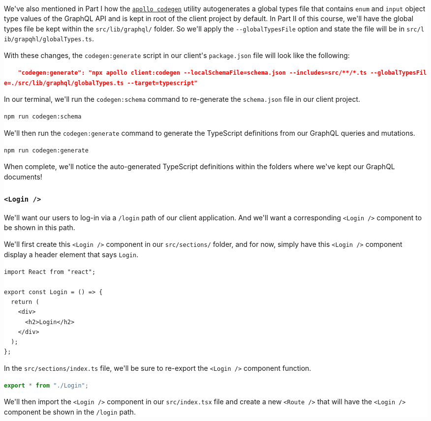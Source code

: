 We've also mentioned in Part I how the [`apollo codegen`](https://github.com/apollographql/apollo-tooling#apollo-clientcodegen-output) utility autogenerates a global types file that contains `enum` and `input` object type values of the GraphQL API and is kept in root of the client project by default. In Part II of this course, we'll have the global types file be kept within the `src/lib/graphql/` folder. So we'll apply the `--globalTypesFile` option and state the file will be in `src/lib/grapqhl/globalTypes.ts`.

With these changes, the `codegen:generate` script in our client's `package.json` file will look like the following:

```json
    "codegen:generate": "npx apollo client:codegen --localSchemaFile=schema.json --includes=src/**/*.ts --globalTypesFile=./src/lib/graphql/globalTypes.ts --target=typescript"
```

In our terminal, we'll run the `codegen:schema` command to re-generate the `schema.json` file in our client project.

```shell
npm run codegen:schema
```

We'll then run the `codegen:generate` command to generate the TypeScript definitions from our GraphQL queries and mutations.

```shell
npm run codegen:generate
```

When complete, we'll notice the auto-generated TypeScript definitions within the folders where we've kept our GraphQL documents!

### `<Login />`

We'll want our users to log-in via a `/login` path of our client application. And we'll want a corresponding `<Login />` component to be shown in this path.

We'll first create this `<Login />` component in our `src/sections/` folder, and for now, simply have this `<Login />` component display a header element that says `Login`.

```tsx
import React from "react";

export const Login = () => {
  return (
    <div>
      <h2>Login</h2>
    </div>
  );
};
```

In the `src/sections/index.ts` file, we'll be sure to re-export the `<Login />` component function.

```ts
export * from "./Login";
```

We'll then import the `<Login />` component in our `src/index.tsx` file and create a new `<Route />` that will have the `<Login />` component be shown in the `/login` path.
